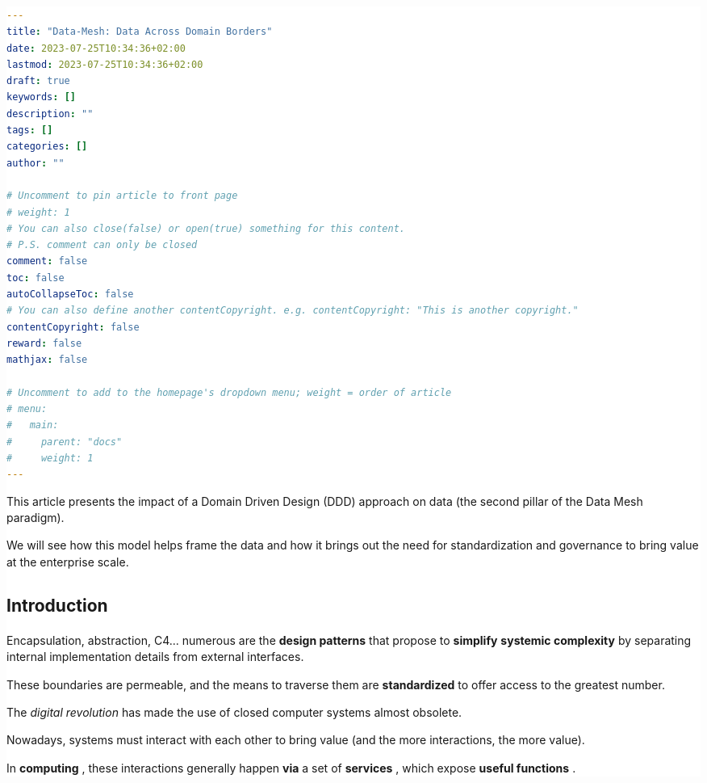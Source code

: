 ```yaml
---
title: "Data-Mesh: Data Across Domain Borders"
date: 2023-07-25T10:34:36+02:00
lastmod: 2023-07-25T10:34:36+02:00
draft: true
keywords: []
description: ""
tags: []
categories: []
author: ""

# Uncomment to pin article to front page
# weight: 1
# You can also close(false) or open(true) something for this content.
# P.S. comment can only be closed
comment: false
toc: false
autoCollapseToc: false
# You can also define another contentCopyright. e.g. contentCopyright: "This is another copyright."
contentCopyright: false
reward: false
mathjax: false

# Uncomment to add to the homepage's dropdown menu; weight = order of article
# menu:
#   main:
#     parent: "docs"
#     weight: 1
---
```



This article presents the impact of a Domain Driven Design (DDD) approach on data (the second pillar of the Data Mesh paradigm).

We will see how this model helps frame the data and how it brings out the need for standardization and governance to bring value at the enterprise scale.
## Introduction

Encapsulation, abstraction, C4... numerous are the **design patterns**  that propose to **simplify**  **systemic complexity**  by separating internal implementation details from external interfaces.

These boundaries are permeable, and the means to traverse them are **standardized**  to offer access to the greatest number.

The *digital revolution* has made the use of closed computer systems almost obsolete.

Nowadays, systems must interact with each other to bring value (and the more interactions, the more value).

In **computing** , these interactions generally happen **via**  a set of **services** , which expose **useful functions** .
